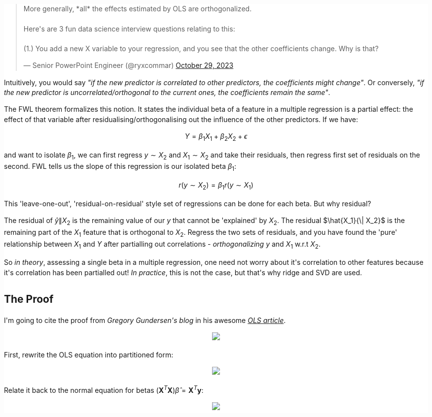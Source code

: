 <blockquote class="twitter-tweet" data-conversation="none"><p lang="en" dir="ltr">More generally, *all* the effects estimated by OLS are orthogonalized.<br><br>Here&#39;s are 3 fun data science interview questions relating to this:<br><br>(1.) You add a new X variable to your regression, and you see that the other coefficients change. Why is that?</p>&mdash; Senior PowerPoint Engineer (@ryxcommar) <a href="https://twitter.com/ryxcommar/status/1718436394333327553?ref_src=twsrc%5Etfw">October 29, 2023</a></blockquote> <script async src="https://platform.twitter.com/widgets.js" charset="utf-8"></script>

Intuitively, you would say _"if the new predictor is correlated to other predictors, the coefficients might change"_. Or conversely, _"if the new predictor is uncorrelated/orthogonal to the current ones, the coefficients remain the same"_.

The FWL theorem formalizes this notion. It states the individual beta of a feature in a multiple regression is a partial effect: the effect of that variable after residualising/orthogonalising out the influence of the other predictors. If we have:

$$Y=\beta_1X_1+ \beta_2X_2+\epsilon$$ 

and want to isolate $\beta_1$, we can first regress $y \sim X_2$ and $X_1 \sim X_2$ and take their residuals, then regress first set of residuals on the second. FWL tells us the slope of this regression is our isolated beta $\beta_1$: 

$$r(y \sim X_2)=\beta_1 r(y \sim X_1)$$

This 'leave-one-out', 'residual-on-residual' style set of regressions can be done for each beta. But why residual?

The residual of $\hat{y}{\| X_2}$ is the remaining value of our $y$ that cannot be 'explained' by $X_2$. The residual $\hat{X_1}{\| X_2}$ is the remaining part of the $X_1$ feature that is orthogonal to $X_2$. Regress the two sets of residuals, and you have found the 'pure' relationship between $X_1$ and $Y$ after partialling out correlations - _orthogonalizing_ $y$ and $X_1$ w.r.t $X_2$. 

So _in theory_, assessing a single beta in a multiple regression, one need not worry about it's correlation to other features because it's correlation has been partialled out! _In practice_, this is not the case, but that's why ridge and SVD are used.

## The Proof

I'm going to cite the proof from *Gregory Gundersen's blog* in his awesome [_OLS article_](https://gregorygundersen.com/blog/2020/01/04/ols/). 

<center>
<img src="{{ site.imageurl }}/FWL/gg.png" style="width:70%;"/>
</center>

First, rewrite the OLS equation into partitioned form:

<center>
<img src="{{ site.imageurl }}/FWL/3a.png" style="width:90%;"/>
</center>

Relate it back to the normal equation for betas $(\textbf{X}^T\textbf{X})\hat{\beta}=\textbf{X}^T\textbf{y}$:

<center>
<img src="{{ site.imageurl }}/FWL/3b.png" style="width:90%;"/>
</center>
